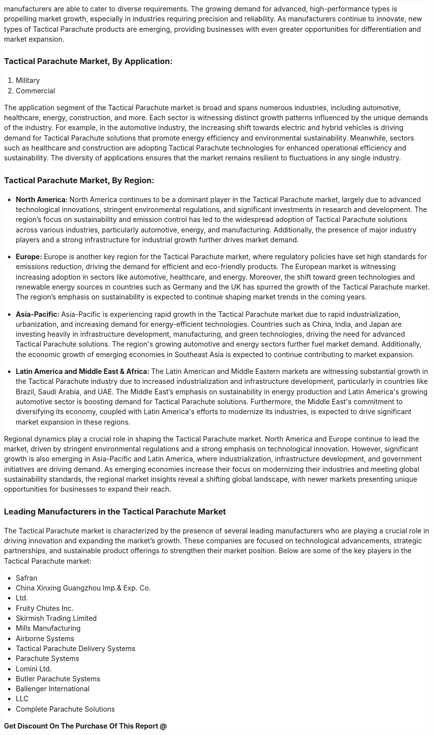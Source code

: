 manufacturers are able to cater to diverse requirements. The growing demand for advanced, high-performance types is propelling market growth, especially in industries requiring precision and reliability. As manufacturers continue to innovate, new types of Tactical Parachute products are emerging, providing businesses with even greater opportunities for differentiation and market expansion.</p><h3>Tactical Parachute Market,&nbsp;By Application:</h3><ol><li>Military<li> Commercial</li></ol><p>The application segment of the Tactical Parachute market is broad and spans numerous industries, including automotive, healthcare, energy, construction, and more. Each sector is witnessing distinct growth patterns influenced by the unique demands of the industry. For example, in the automotive industry, the increasing shift towards electric and hybrid vehicles is driving demand for Tactical Parachute solutions that promote energy efficiency and environmental sustainability. Meanwhile, sectors such as healthcare and construction are adopting Tactical Parachute technologies for enhanced operational efficiency and sustainability. The diversity of applications ensures that the market remains resilient to fluctuations in any single industry.</p><h3>Tactical Parachute Market, By Region:</h3><ul><li><p><strong>North America:&nbsp;</strong>North America continues to be a dominant player in the Tactical Parachute market, largely due to advanced technological innovations, stringent environmental regulations, and significant investments in research and development. The region&rsquo;s focus on sustainability and emission control has led to the widespread adoption of Tactical Parachute solutions across various industries, particularly automotive, energy, and manufacturing. Additionally, the presence of major industry players and a strong infrastructure for industrial growth further drives market demand.</p></li><li><p><strong><strong>Europe:&nbsp;</strong></strong>Europe is another key region for the Tactical Parachute market, where regulatory policies have set high standards for emissions reduction, driving the demand for efficient and eco-friendly products. The European market is witnessing increasing adoption in sectors like automotive, healthcare, and energy. Moreover, the shift toward green technologies and renewable energy sources in countries such as Germany and the UK has spurred the growth of the Tactical Parachute market. The region&rsquo;s emphasis on sustainability is expected to continue shaping market trends in the coming years.</p></li><li><p><strong><strong>Asia-Pacific:&nbsp;</strong></strong>Asia-Pacific is experiencing rapid growth in the Tactical Parachute market due to rapid industrialization, urbanization, and increasing demand for energy-efficient technologies. Countries such as China, India, and Japan are investing heavily in infrastructure development, manufacturing, and green technologies, driving the need for advanced Tactical Parachute solutions. The region's growing automotive and energy sectors further fuel market demand. Additionally, the economic growth of emerging economies in Southeast Asia is expected to continue contributing to market expansion.</p></li><li><p><strong><strong>Latin America and Middle East &amp; Africa:&nbsp;</strong></strong>The Latin American and Middle Eastern markets are witnessing substantial growth in the Tactical Parachute industry due to increased industrialization and infrastructure development, particularly in countries like Brazil, Saudi Arabia, and UAE. The Middle East&rsquo;s emphasis on sustainability in energy production and Latin America's growing automotive sector is boosting demand for Tactical Parachute solutions. Furthermore, the Middle East's commitment to diversifying its economy, coupled with Latin America's efforts to modernize its industries, is expected to drive significant market expansion in these regions.</p></li></ul><p>Regional dynamics play a crucial role in shaping the Tactical Parachute market. North America and Europe continue to lead the market, driven by stringent environmental regulations and a strong emphasis on technological innovation. However, significant growth is also emerging in Asia-Pacific and Latin America, where industrialization, infrastructure development, and government initiatives are driving demand. As emerging economies increase their focus on modernizing their industries and meeting global sustainability standards, the regional market insights reveal a shifting global landscape, with newer markets presenting unique opportunities for businesses to expand their reach.</p><h3><strong>Leading Manufacturers in the Tactical Parachute Market</strong></h3><p>The Tactical Parachute market is characterized by the presence of several leading manufacturers who are playing a crucial role in driving innovation and expanding the market&rsquo;s growth. These companies are focused on technological advancements, strategic partnerships, and sustainable product offerings to strengthen their market position. Below are some of the key players in the Tactical Parachute market:</p></div><div class="article-main__content" data-test-id="publishing-text-block"><ul><li><span class="">Safran<li> China Xinxing Guangzhou Imp.& Exp. Co.<li> Ltd.<li> Fruity Chutes Inc.<li> Skirmish Trading Limited<li> Mills Manufacturing<li> Airborne Systems<li> Tactical Parachute Delivery Systems<li> Parachute Systems<li> Lomini Ltd.<li> Butler Parachute Systems<li> Ballenger International<li> LLC<li> Complete Parachute Solutions</span></li></ul></div><div class="article-main__content" data-test-id="publishing-text-block"><p><span class="font-[700]"><strong>Get Discount On The Purchase Of This Report @</strong>